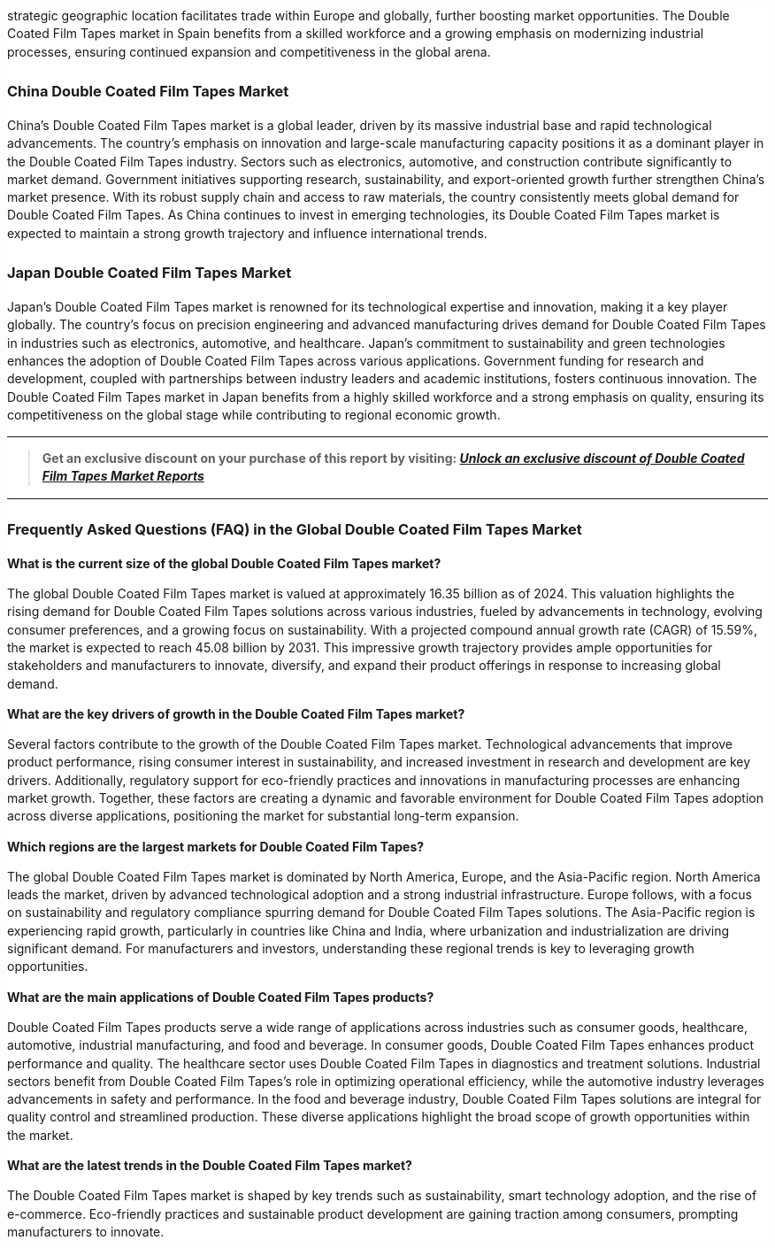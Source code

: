 strategic geographic location facilitates trade within Europe and globally, further boosting market opportunities. The Double Coated Film Tapes market in Spain benefits from a skilled workforce and a growing emphasis on modernizing industrial processes, ensuring continued expansion and competitiveness in the global arena.</p><h3>China Double Coated Film Tapes Market</h3><p>China&rsquo;s Double Coated Film Tapes market is a global leader, driven by its massive industrial base and rapid technological advancements. The country&rsquo;s emphasis on innovation and large-scale manufacturing capacity positions it as a dominant player in the Double Coated Film Tapes industry. Sectors such as electronics, automotive, and construction contribute significantly to market demand. Government initiatives supporting research, sustainability, and export-oriented growth further strengthen China&rsquo;s market presence. With its robust supply chain and access to raw materials, the country consistently meets global demand for Double Coated Film Tapes. As China continues to invest in emerging technologies, its Double Coated Film Tapes market is expected to maintain a strong growth trajectory and influence international trends.</p><h3>Japan Double Coated Film Tapes Market</h3><p>Japan&rsquo;s Double Coated Film Tapes market is renowned for its technological expertise and innovation, making it a key player globally. The country&rsquo;s focus on precision engineering and advanced manufacturing drives demand for Double Coated Film Tapes in industries such as electronics, automotive, and healthcare. Japan&rsquo;s commitment to sustainability and green technologies enhances the adoption of Double Coated Film Tapes across various applications. Government funding for research and development, coupled with partnerships between industry leaders and academic institutions, fosters continuous innovation. The Double Coated Film Tapes market in Japan benefits from a highly skilled workforce and a strong emphasis on quality, ensuring its competitiveness on the global stage while contributing to regional economic growth.</p><hr /><blockquote><p><strong>Get an exclusive discount on your purchase of this report by visiting: <em><a href="://marketresearchpulse.com/ask-for-discount/126319?utm_source=Github&amp;utm_medium=0116">Unlock an exclusive discount of Double Coated Film Tapes Market Reports</a></em>&nbsp;</strong></p></blockquote><hr /><h3>Frequently Asked Questions (FAQ) in the Global Double Coated Film Tapes Market</h3><p><strong>What is the current size of the global Double Coated Film Tapes market?</strong></p><p>The global Double Coated Film Tapes market is valued at approximately 16.35 billion as of 2024. This valuation highlights the rising demand for Double Coated Film Tapes solutions across various industries, fueled by advancements in technology, evolving consumer preferences, and a growing focus on sustainability. With a projected compound annual growth rate (CAGR) of 15.59%, the market is expected to reach 45.08 billion by 2031. This impressive growth trajectory provides ample opportunities for stakeholders and manufacturers to innovate, diversify, and expand their product offerings in response to increasing global demand.</p><p><strong>What are the key drivers of growth in the Double Coated Film Tapes market?</strong></p><p>Several factors contribute to the growth of the Double Coated Film Tapes market. Technological advancements that improve product performance, rising consumer interest in sustainability, and increased investment in research and development are key drivers. Additionally, regulatory support for eco-friendly practices and innovations in manufacturing processes are enhancing market growth. Together, these factors are creating a dynamic and favorable environment for Double Coated Film Tapes adoption across diverse applications, positioning the market for substantial long-term expansion.</p><p><strong>Which regions are the largest markets for Double Coated Film Tapes?</strong></p><p>The global Double Coated Film Tapes market is dominated by North America, Europe, and the Asia-Pacific region. North America leads the market, driven by advanced technological adoption and a strong industrial infrastructure. Europe follows, with a focus on sustainability and regulatory compliance spurring demand for Double Coated Film Tapes solutions. The Asia-Pacific region is experiencing rapid growth, particularly in countries like China and India, where urbanization and industrialization are driving significant demand. For manufacturers and investors, understanding these regional trends is key to leveraging growth opportunities.</p><p><strong>What are the main applications of Double Coated Film Tapes products?</strong></p><p>Double Coated Film Tapes products serve a wide range of applications across industries such as consumer goods, healthcare, automotive, industrial manufacturing, and food and beverage. In consumer goods, Double Coated Film Tapes enhances product performance and quality. The healthcare sector uses Double Coated Film Tapes in diagnostics and treatment solutions. Industrial sectors benefit from Double Coated Film Tapes&rsquo;s role in optimizing operational efficiency, while the automotive industry leverages advancements in safety and performance. In the food and beverage industry, Double Coated Film Tapes solutions are integral for quality control and streamlined production. These diverse applications highlight the broad scope of growth opportunities within the market.</p><p><strong>What are the latest trends in the Double Coated Film Tapes market?</strong></p><p>The Double Coated Film Tapes market is shaped by key trends such as sustainability, smart technology adoption, and the rise of e-commerce. Eco-friendly practices and sustainable product development are gaining traction among consumers, prompting manufacturers to innovate.